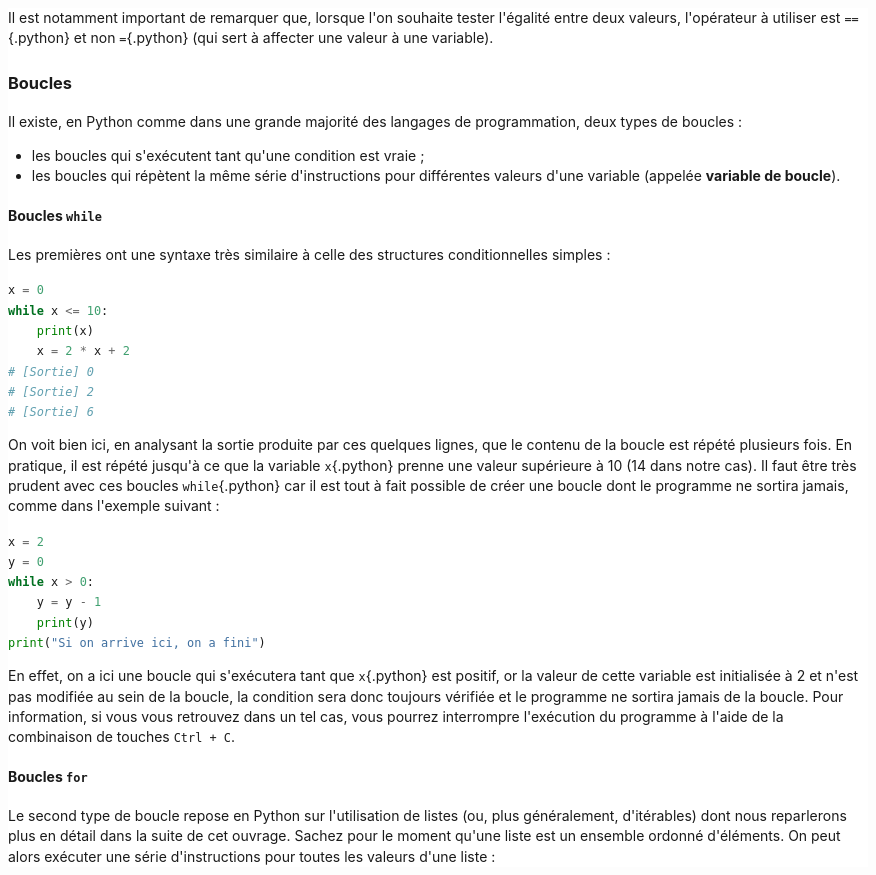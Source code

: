 Il est notamment important de remarquer que, lorsque l'on souhaite tester l'égalité entre deux valeurs, l'opérateur à utiliser est `==`{.python} et non `=`{.python} (qui sert à affecter une valeur à une variable).

### Boucles

Il existe, en Python comme dans une grande majorité des langages de programmation, deux types de boucles :

* les boucles qui s'exécutent tant qu'une condition est vraie ;
* les boucles qui répètent la même série d'instructions pour différentes valeurs d'une variable (appelée **variable de boucle**).

#### Boucles `while`

Les premières ont une syntaxe très similaire à celle des structures conditionnelles simples :


```python
x = 0
while x <= 10:
	print(x)
	x = 2 * x + 2
# [Sortie] 0
# [Sortie] 2
# [Sortie] 6
```

On voit bien ici, en analysant la sortie produite par ces quelques lignes, que le contenu de la boucle est répété plusieurs fois.
En pratique, il est répété jusqu'à ce que la variable `x`{.python} prenne une valeur supérieure à 10 (14 dans notre cas).
Il faut être très prudent avec ces boucles `while`{.python} car il est tout à fait possible de créer une boucle dont le programme ne sortira jamais, comme dans l'exemple suivant :



```python
x = 2
y = 0
while x > 0:
	y = y - 1
    print(y)
print("Si on arrive ici, on a fini")
```

En effet, on a ici une boucle qui s'exécutera tant que `x`{.python} est positif, or la valeur de cette variable est initialisée à 2 et n'est pas modifiée au sein de la boucle, la condition sera donc toujours vérifiée et le programme ne sortira jamais de la boucle.
Pour information, si vous vous retrouvez dans un tel cas, vous pourrez interrompre l'exécution du programme à l'aide de la combinaison de touches `Ctrl + C`.

#### Boucles `for`

Le second type de boucle repose en Python sur l'utilisation de listes (ou, plus généralement, d'itérables) dont nous reparlerons plus en détail dans la suite de cet ouvrage.
Sachez pour le moment qu'une liste est un ensemble ordonné d'éléments.
On peut alors exécuter une série d'instructions pour toutes les valeurs d'une liste :

